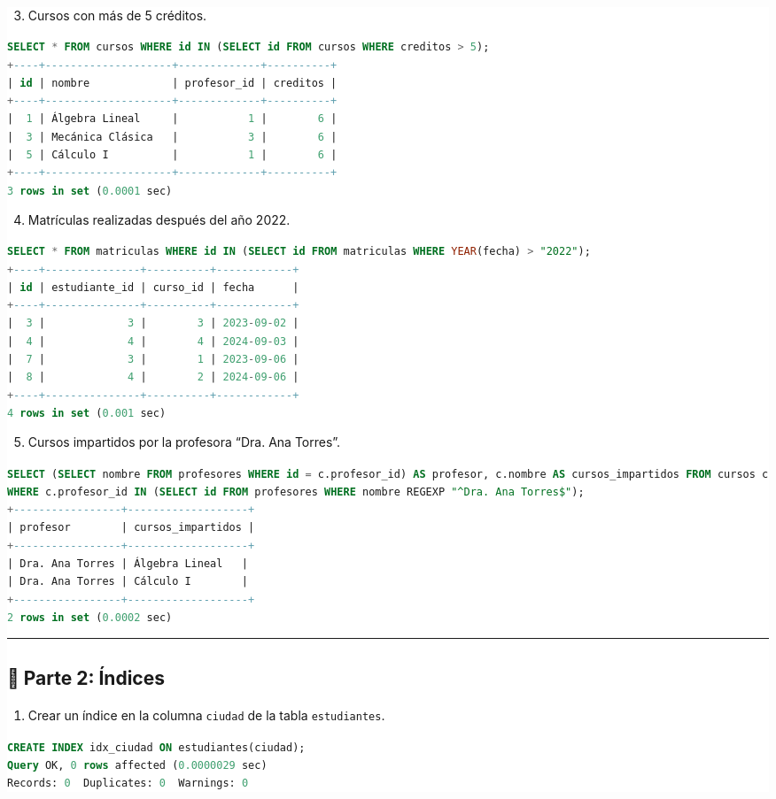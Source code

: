 3. Cursos con más de 5 créditos.

```sql
SELECT * FROM cursos WHERE id IN (SELECT id FROM cursos WHERE creditos > 5);
+----+--------------------+-------------+----------+
| id | nombre             | profesor_id | creditos |
+----+--------------------+-------------+----------+
|  1 | Álgebra Lineal     |           1 |        6 |
|  3 | Mecánica Clásica   |           3 |        6 |
|  5 | Cálculo I          |           1 |        6 |
+----+--------------------+-------------+----------+
3 rows in set (0.0001 sec)
```

4. Matrículas realizadas después del año 2022.

```sql
SELECT * FROM matriculas WHERE id IN (SELECT id FROM matriculas WHERE YEAR(fecha) > "2022");
+----+---------------+----------+------------+
| id | estudiante_id | curso_id | fecha      |
+----+---------------+----------+------------+
|  3 |             3 |        3 | 2023-09-02 |
|  4 |             4 |        4 | 2024-09-03 |
|  7 |             3 |        1 | 2023-09-06 |
|  8 |             4 |        2 | 2024-09-06 |
+----+---------------+----------+------------+
4 rows in set (0.001 sec)
```

5. Cursos impartidos por la profesora “Dra. Ana Torres”.

```sql
SELECT (SELECT nombre FROM profesores WHERE id = c.profesor_id) AS profesor, c.nombre AS cursos_impartidos FROM cursos c WHERE c.profesor_id IN (SELECT id FROM profesores WHERE nombre REGEXP "^Dra. Ana Torres$");
+-----------------+-------------------+
| profesor        | cursos_impartidos |
+-----------------+-------------------+
| Dra. Ana Torres | Álgebra Lineal   |
| Dra. Ana Torres | Cálculo I        |
+-----------------+-------------------+
2 rows in set (0.0002 sec)
```

---

## 📂 Parte 2: Índices

1. Crear un índice en la columna `ciudad` de la tabla `estudiantes`.

```sql
CREATE INDEX idx_ciudad ON estudiantes(ciudad);
Query OK, 0 rows affected (0.0000029 sec)
Records: 0  Duplicates: 0  Warnings: 0
```
